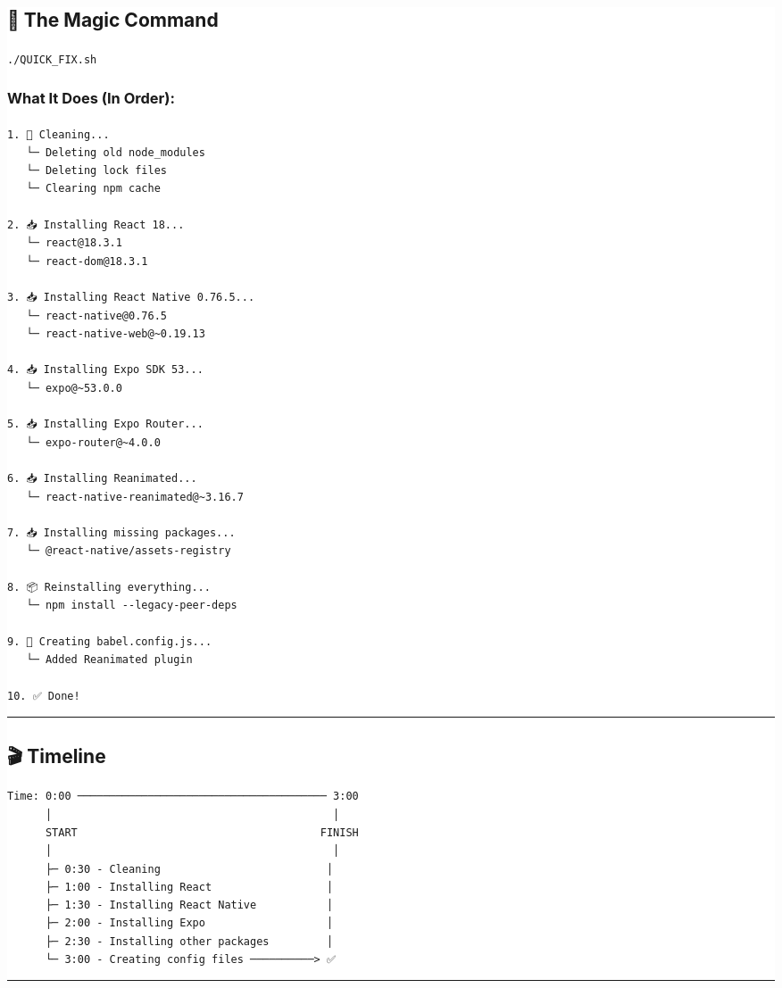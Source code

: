 
## 🎯 The Magic Command

```bash
./QUICK_FIX.sh
```

### What It Does (In Order):

```
1. 🧹 Cleaning...
   └─ Deleting old node_modules
   └─ Deleting lock files
   └─ Clearing npm cache

2. 📥 Installing React 18...
   └─ react@18.3.1
   └─ react-dom@18.3.1

3. 📥 Installing React Native 0.76.5...
   └─ react-native@0.76.5
   └─ react-native-web@~0.19.13

4. 📥 Installing Expo SDK 53...
   └─ expo@~53.0.0

5. 📥 Installing Expo Router...
   └─ expo-router@~4.0.0

6. 📥 Installing Reanimated...
   └─ react-native-reanimated@~3.16.7

7. 📥 Installing missing packages...
   └─ @react-native/assets-registry

8. 📦 Reinstalling everything...
   └─ npm install --legacy-peer-deps

9. 📝 Creating babel.config.js...
   └─ Added Reanimated plugin

10. ✅ Done!
```

---

## 🎬 Timeline

```
Time: 0:00 ─────────────────────────────────────── 3:00
      │                                            │
      START                                      FINISH
      │                                            │
      ├─ 0:30 - Cleaning                          │
      ├─ 1:00 - Installing React                  │
      ├─ 1:30 - Installing React Native           │
      ├─ 2:00 - Installing Expo                   │
      ├─ 2:30 - Installing other packages         │
      └─ 3:00 - Creating config files ──────────> ✅
```

---
